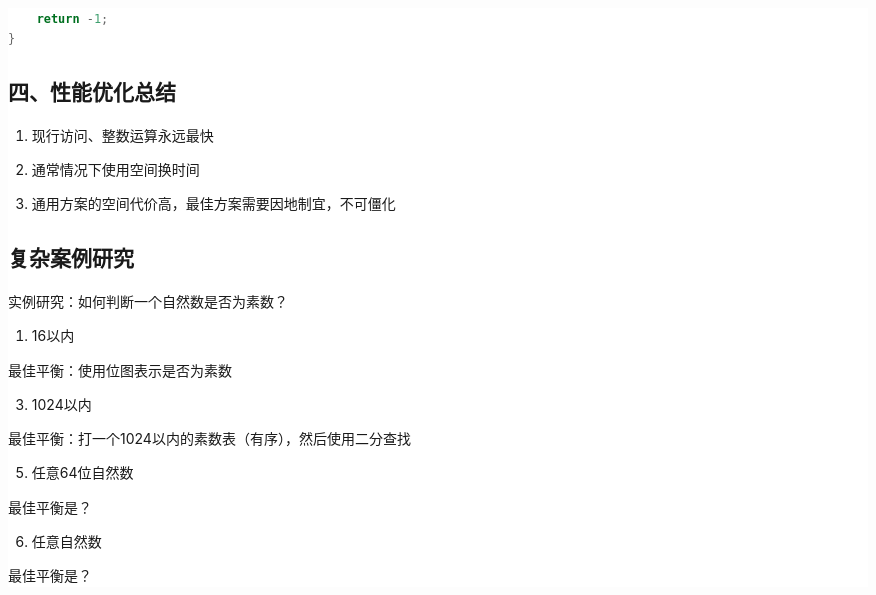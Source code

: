 ```c
    return -1;
}
```

## 四、性能优化总结

1. 现行访问、整数运算永远最快

2. 通常情况下使用空间换时间

3. 通用方案的空间代价高，最佳方案需要因地制宜，不可僵化

## 复杂案例研究

实例研究：如何判断一个自然数是否为素数？

1. 16以内

最佳平衡：使用位图表示是否为素数

3. 1024以内

最佳平衡：打一个1024以内的素数表（有序），然后使用二分查找

5. 任意64位自然数

最佳平衡是？

6. 任意自然数

最佳平衡是？
